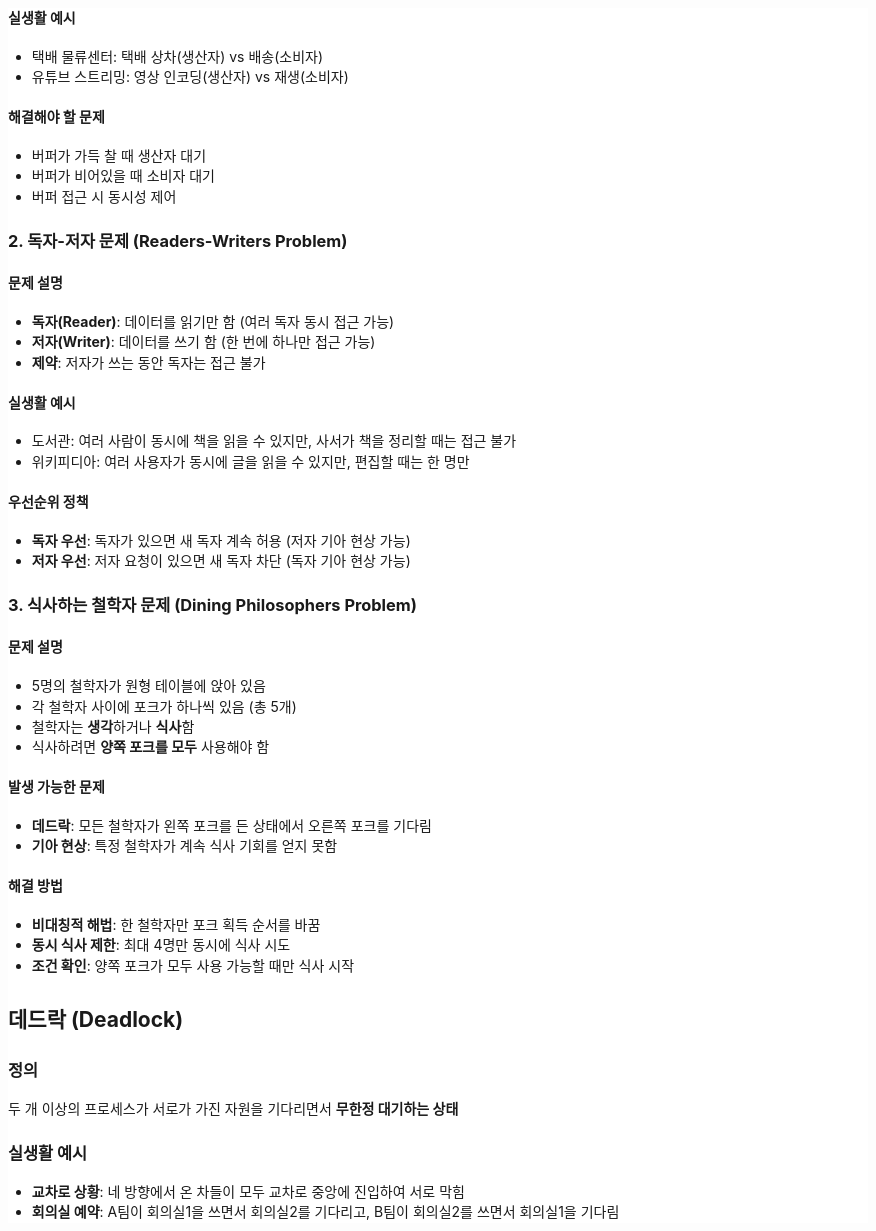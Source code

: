 #### 실생활 예시
- 택배 물류센터: 택배 상차(생산자) vs 배송(소비자)
- 유튜브 스트리밍: 영상 인코딩(생산자) vs 재생(소비자)

#### 해결해야 할 문제
- 버퍼가 가득 찰 때 생산자 대기
- 버퍼가 비어있을 때 소비자 대기
- 버퍼 접근 시 동시성 제어

### 2. 독자-저자 문제 (Readers-Writers Problem)

#### 문제 설명
- **독자(Reader)**: 데이터를 읽기만 함 (여러 독자 동시 접근 가능)
- **저자(Writer)**: 데이터를 쓰기 함 (한 번에 하나만 접근 가능)
- **제약**: 저자가 쓰는 동안 독자는 접근 불가

#### 실생활 예시
- 도서관: 여러 사람이 동시에 책을 읽을 수 있지만, 사서가 책을 정리할 때는 접근 불가
- 위키피디아: 여러 사용자가 동시에 글을 읽을 수 있지만, 편집할 때는 한 명만

#### 우선순위 정책
- **독자 우선**: 독자가 있으면 새 독자 계속 허용 (저자 기아 현상 가능)
- **저자 우선**: 저자 요청이 있으면 새 독자 차단 (독자 기아 현상 가능)

### 3. 식사하는 철학자 문제 (Dining Philosophers Problem)

#### 문제 설명
- 5명의 철학자가 원형 테이블에 앉아 있음
- 각 철학자 사이에 포크가 하나씩 있음 (총 5개)
- 철학자는 **생각**하거나 **식사**함
- 식사하려면 **양쪽 포크를 모두** 사용해야 함

#### 발생 가능한 문제
- **데드락**: 모든 철학자가 왼쪽 포크를 든 상태에서 오른쪽 포크를 기다림
- **기아 현상**: 특정 철학자가 계속 식사 기회를 얻지 못함

#### 해결 방법
- **비대칭적 해법**: 한 철학자만 포크 획득 순서를 바꿈
- **동시 식사 제한**: 최대 4명만 동시에 식사 시도
- **조건 확인**: 양쪽 포크가 모두 사용 가능할 때만 식사 시작

## 데드락 (Deadlock)

### 정의
두 개 이상의 프로세스가 서로가 가진 자원을 기다리면서 **무한정 대기하는 상태**

### 실생활 예시
- **교차로 상황**: 네 방향에서 온 차들이 모두 교차로 중앙에 진입하여 서로 막힘
- **회의실 예약**: A팀이 회의실1을 쓰면서 회의실2를 기다리고, B팀이 회의실2를 쓰면서 회의실1을 기다림

